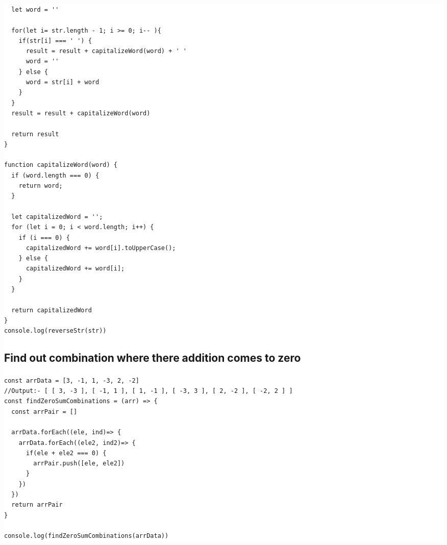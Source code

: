 ```
  let word = ''
  
  for(let i= str.length - 1; i >= 0; i-- ){
    if(str[i] === ' ') {
      result = result + capitalizeWord(word) + ' '
      word = ''
    } else {
      word = str[i] + word 
    }
  }
  result = result + capitalizeWord(word)
  
  return result
}

function capitalizeWord(word) {
  if (word.length === 0) {
    return word;
  }
  
  let capitalizedWord = '';
  for (let i = 0; i < word.length; i++) {
    if (i === 0) {
      capitalizedWord += word[i].toUpperCase();
    } else {
      capitalizedWord += word[i];
    }
  }
  
  return capitalizedWord
}
console.log(reverseStr(str))
```

## Find out combination where there addition comes to zero
```
const arrData = [3, -1, 1, -3, 2, -2]
//Output:- [ [ 3, -3 ], [ -1, 1 ], [ 1, -1 ], [ -3, 3 ], [ 2, -2 ], [ -2, 2 ] ]
const findZeroSumCombinations = (arr) => {
  const arrPair = []
  
  arrData.forEach((ele, ind)=> {
    arrData.forEach((ele2, ind2)=> {
      if(ele + ele2 === 0) {
        arrPair.push([ele, ele2])
      }
    })
  })
  return arrPair
}

console.log(findZeroSumCombinations(arrData))
```
